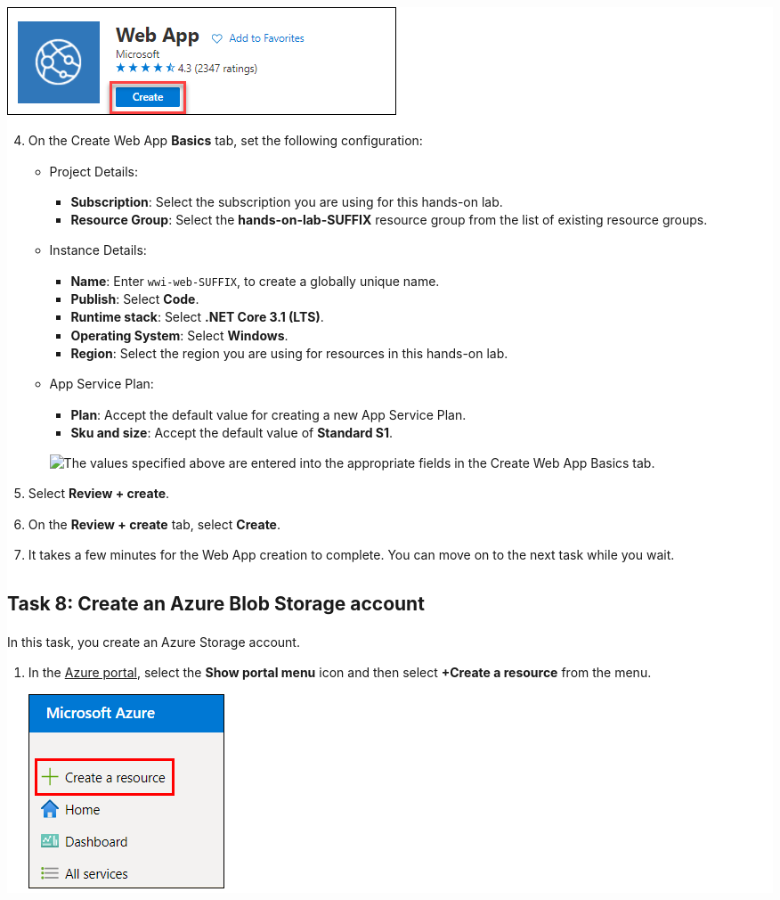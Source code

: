    ![On the Web App blade, the Create button is highlighted.](media/create-web-app.png "Create Web App")

4. On the Create Web App **Basics** tab, set the following configuration:

   - Project Details:

     - **Subscription**: Select the subscription you are using for this hands-on lab.
     - **Resource Group**: Select the **hands-on-lab-SUFFIX** resource group from the list of existing resource groups.

   - Instance Details:

     - **Name**: Enter `wwi-web-SUFFIX`, to create a globally unique name.
     - **Publish**: Select **Code**.
     - **Runtime stack**: Select **.NET Core 3.1 (LTS)**.
     - **Operating System**: Select **Windows**.
     - **Region**: Select the region you are using for resources in this hands-on lab.

   - App Service Plan:

     - **Plan**: Accept the default value for creating a new App Service Plan.
     - **Sku and size**: Accept the default value of **Standard S1**.

     ![The values specified above are entered into the appropriate fields in the Create Web App Basics tab.](media/create-web-app-basics-tab.png "Create Web App Basics tab")

5. Select **Review + create**.

6. On the **Review + create** tab, select **Create**.

7. It takes a few minutes for the Web App creation to complete. You can move on to the next task while you wait.

## Task 8: Create an Azure Blob Storage account

In this task, you create an Azure Storage account.

1. In the [Azure portal](https://portal.azure.com/), select the **Show portal menu** icon and then select **+Create a resource** from the menu.

   ![The Show portal menu icon is highlighted, and the portal menu is displayed. Create a resource is highlighted in the portal menu.](media/create-a-resource.png "Create a resource")
